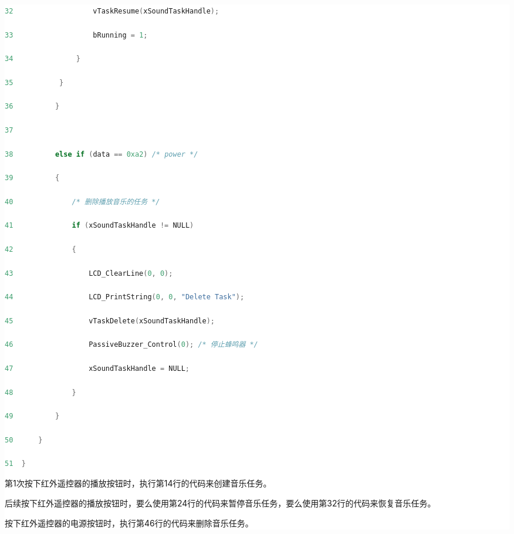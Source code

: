 ```c
32					 vTaskResume(xSoundTaskHandle);

33					 bRunning = 1;

34				 }

35			 }

36			}

37			

38			else if (data == 0xa2) /* power */

39			{

40				/* 删除播放音乐的任务 */

41				if (xSoundTaskHandle != NULL)

42				{

43					LCD_ClearLine(0, 0);

44					LCD_PrintString(0, 0, "Delete Task");

45					vTaskDelete(xSoundTaskHandle);

46					PassiveBuzzer_Control(0); /* 停止蜂鸣器 */

47					xSoundTaskHandle = NULL;

48				}

49			}

50		}

51  }
```

第1次按下红外遥控器的播放按钮时，执行第14行的代码来创建音乐任务。

后续按下红外遥控器的播放按钮时，要么使用第24行的代码来暂停音乐任务，要么使用第32行的代码来恢复音乐任务。

按下红外遥控器的电源按钮时，执行第46行的代码来删除音乐任务。